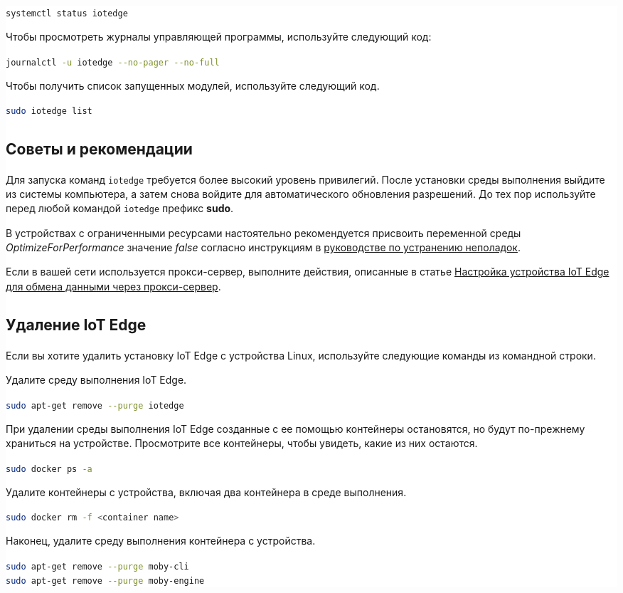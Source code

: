 ```bash
systemctl status iotedge
```

Чтобы просмотреть журналы управляющей программы, используйте следующий код:

```bash
journalctl -u iotedge --no-pager --no-full
```

Чтобы получить список запущенных модулей, используйте следующий код.

```bash
sudo iotedge list
```

## <a name="tips-and-suggestions"></a>Советы и рекомендации

Для запуска команд `iotedge` требуется более высокий уровень привилегий. После установки среды выполнения выйдите из системы компьютера, а затем снова войдите для автоматического обновления разрешений. До тех пор используйте перед любой командой `iotedge` префикс **sudo**.

В устройствах с ограниченными ресурсами настоятельно рекомендуется присвоить переменной среды *OptimizeForPerformance* значение *false* согласно инструкциям в [руководстве по устранению неполадок](troubleshoot.md).

Если в вашей сети используется прокси-сервер, выполните действия, описанные в статье [Настройка устройства IoT Edge для обмена данными через прокси-сервер](how-to-configure-proxy-support.md).

## <a name="uninstall-iot-edge"></a>Удаление IoT Edge

Если вы хотите удалить установку IoT Edge с устройства Linux, используйте следующие команды из командной строки.

Удалите среду выполнения IoT Edge.

```bash
sudo apt-get remove --purge iotedge
```

При удалении среды выполнения IoT Edge созданные с ее помощью контейнеры остановятся, но будут по-прежнему храниться на устройстве. Просмотрите все контейнеры, чтобы увидеть, какие из них остаются.

```bash
sudo docker ps -a
```

Удалите контейнеры с устройства, включая два контейнера в среде выполнения.

```bash
sudo docker rm -f <container name>
```

Наконец, удалите среду выполнения контейнера с устройства.

```bash
sudo apt-get remove --purge moby-cli
sudo apt-get remove --purge moby-engine
```
